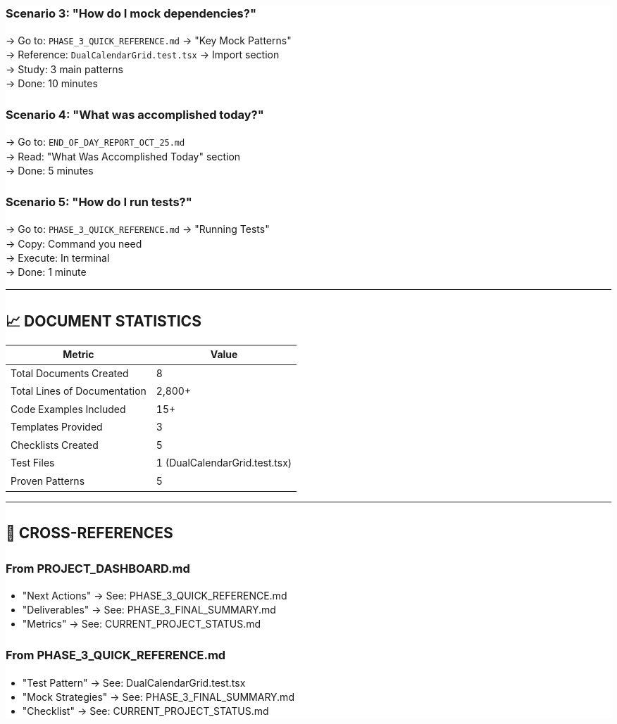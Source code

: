 ### Scenario 3: "How do I mock dependencies?"
→ Go to: `PHASE_3_QUICK_REFERENCE.md` → "Key Mock Patterns"  
→ Reference: `DualCalendarGrid.test.tsx` → Import section  
→ Study: 3 main patterns  
→ Done: 10 minutes

### Scenario 4: "What was accomplished today?"
→ Go to: `END_OF_DAY_REPORT_OCT_25.md`  
→ Read: "What Was Accomplished Today" section  
→ Done: 5 minutes

### Scenario 5: "How do I run tests?"
→ Go to: `PHASE_3_QUICK_REFERENCE.md` → "Running Tests"  
→ Copy: Command you need  
→ Execute: In terminal  
→ Done: 1 minute

---

## 📈 DOCUMENT STATISTICS

| Metric | Value |
|--------|-------|
| Total Documents Created | 8 |
| Total Lines of Documentation | 2,800+ |
| Code Examples Included | 15+ |
| Templates Provided | 3 |
| Checklists Created | 5 |
| Test Files | 1 (DualCalendarGrid.test.tsx) |
| Proven Patterns | 5 |

---

## 🔗 CROSS-REFERENCES

### From PROJECT_DASHBOARD.md
- "Next Actions" → See: PHASE_3_QUICK_REFERENCE.md
- "Deliverables" → See: PHASE_3_FINAL_SUMMARY.md
- "Metrics" → See: CURRENT_PROJECT_STATUS.md

### From PHASE_3_QUICK_REFERENCE.md
- "Test Pattern" → See: DualCalendarGrid.test.tsx
- "Mock Strategies" → See: PHASE_3_FINAL_SUMMARY.md
- "Checklist" → See: CURRENT_PROJECT_STATUS.md
